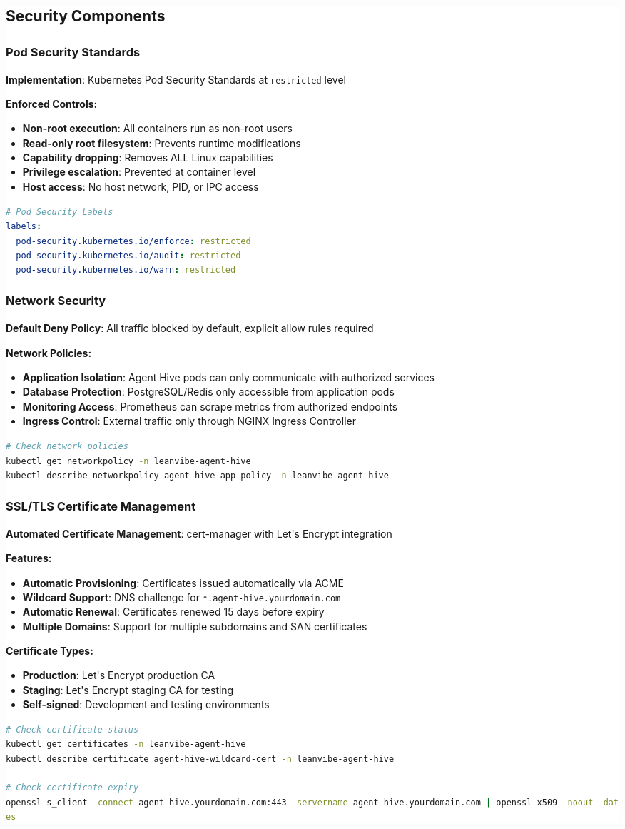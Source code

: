 ## Security Components

### Pod Security Standards

**Implementation**: Kubernetes Pod Security Standards at `restricted` level

**Enforced Controls:**
- **Non-root execution**: All containers run as non-root users
- **Read-only root filesystem**: Prevents runtime modifications
- **Capability dropping**: Removes ALL Linux capabilities
- **Privilege escalation**: Prevented at container level
- **Host access**: No host network, PID, or IPC access

```yaml
# Pod Security Labels
labels:
  pod-security.kubernetes.io/enforce: restricted
  pod-security.kubernetes.io/audit: restricted
  pod-security.kubernetes.io/warn: restricted
```

### Network Security

**Default Deny Policy**: All traffic blocked by default, explicit allow rules required

**Network Policies:**
- **Application Isolation**: Agent Hive pods can only communicate with authorized services
- **Database Protection**: PostgreSQL/Redis only accessible from application pods
- **Monitoring Access**: Prometheus can scrape metrics from authorized endpoints
- **Ingress Control**: External traffic only through NGINX Ingress Controller

```bash
# Check network policies
kubectl get networkpolicy -n leanvibe-agent-hive
kubectl describe networkpolicy agent-hive-app-policy -n leanvibe-agent-hive
```

### SSL/TLS Certificate Management

**Automated Certificate Management**: cert-manager with Let's Encrypt integration

**Features:**
- **Automatic Provisioning**: Certificates issued automatically via ACME
- **Wildcard Support**: DNS challenge for `*.agent-hive.yourdomain.com`
- **Automatic Renewal**: Certificates renewed 15 days before expiry
- **Multiple Domains**: Support for multiple subdomains and SAN certificates

**Certificate Types:**
- **Production**: Let's Encrypt production CA
- **Staging**: Let's Encrypt staging CA for testing
- **Self-signed**: Development and testing environments

```bash
# Check certificate status
kubectl get certificates -n leanvibe-agent-hive
kubectl describe certificate agent-hive-wildcard-cert -n leanvibe-agent-hive

# Check certificate expiry
openssl s_client -connect agent-hive.yourdomain.com:443 -servername agent-hive.yourdomain.com | openssl x509 -noout -dates
```
